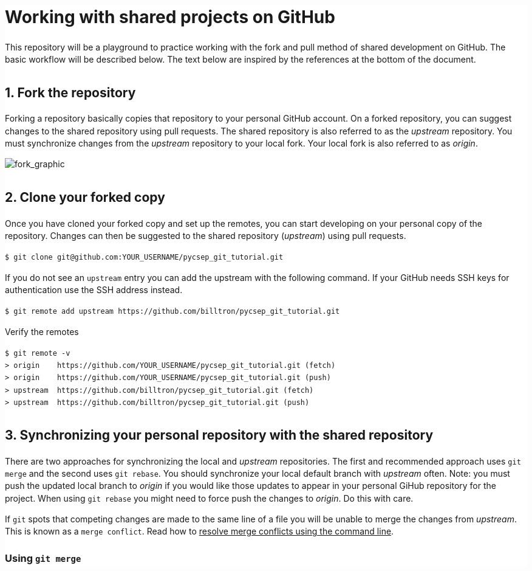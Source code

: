 # Working with shared projects on GitHub

This repository will be a playground to practice working with the fork and pull method of shared development on GitHub. The basic workflow will be described below. The text below are inspired by the references at the bottom of the document. 

## 1. Fork the repository

Forking a repository basically copies that repository to your personal GitHub account. On a forked repository, you can suggest changes to the shared repository using pull requests. The shared repository is also referred to as the *upstream* repository. You must synchronize changes from the *upstream* repository to your local fork. Your local fork is also referred to as *origin*. 

![fork_graphic](https://user-images.githubusercontent.com/1085365/121100542-f85ccb80-c7ae-11eb-9fc7-3d50133fa3e5.png)

## 2. Clone your forked copy 

Once you have cloned your forked copy and set up the remotes, you can start developing on your personal copy of the repository. Changes can then be suggested to the shared repository (*upstream*) using pull requests.

    $ git clone git@github.com:YOUR_USERNAME/pycsep_git_tutorial.git

If you do not see an `upstream` entry you can add the upstream with the following command. If your GitHub needs SSH keys for authentication use the SSH address instead.

    $ git remote add upstream https://github.com/billtron/pycsep_git_tutorial.git
    
Verify the remotes 

    $ git remote -v
    > origin    https://github.com/YOUR_USERNAME/pycsep_git_tutorial.git (fetch)
    > origin    https://github.com/YOUR_USERNAME/pycsep_git_tutorial.git (push)
    > upstream  https://github.com/billtron/pycsep_git_tutorial.git (fetch)
    > upstream  https://github.com/billtron/pycsep_git_tutorial.git (push)
    
## 3. Synchronizing your personal repository with the shared repository

There are two approaches for synchronizing the local and *upstream* repositories. The first and recommended approach uses `git merge` and the second uses `git rebase`. You should synchronize your local default branch with *upstream* often. Note: you must push the updated local branch to *origin* if you would like those updates to appear in your personal GiHub repository for the project. When using `git rebase` you might need to force push the changes to *origin*. Do this with care. 

If `git` spots that competing changes are made to the same line of a file you will be unable to merge the changes from *upstream*. This is known as a `merge conflict`. Read how to [resolve merge conflicts using the command line](https://docs.github.com/en/github/collaborating-with-pull-requests/addressing-merge-conflicts/resolving-a-merge-conflict-using-the-command-line).

### Using `git merge`
